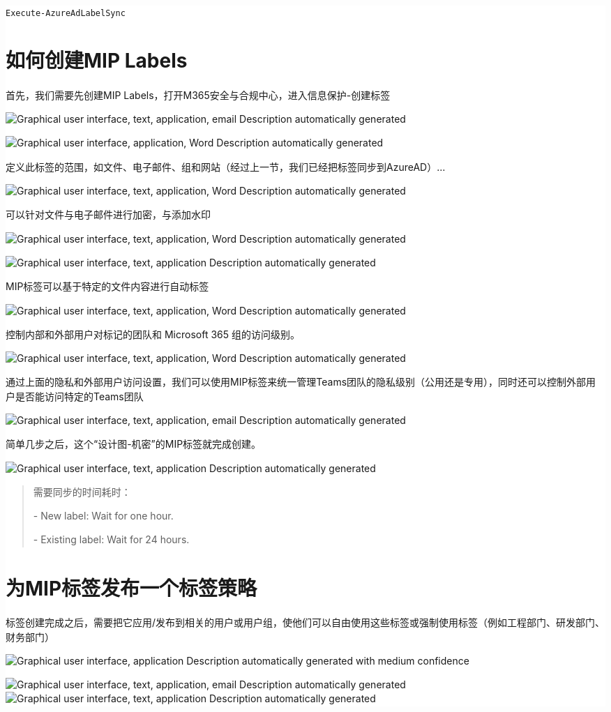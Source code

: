```
Execute-AzureAdLabelSync 
```

# 如何创建MIP Labels

首先，我们需要先创建MIP Labels，打开M365安全与合规中心，进入信息保护-创建标签

![Graphical user interface, text, application, email  Description automatically generated](https://cdn.jsdelivr.net/gh/kristofftan/kristofftan.github.io/img/clip_image020.jpg)

![Graphical user interface, application, Word  Description automatically generated](https://cdn.jsdelivr.net/gh/kristofftan/kristofftan.github.io/img/clip_image022.jpg)

定义此标签的范围，如文件、电子邮件、组和网站（经过上一节，我们已经把标签同步到AzureAD）…

![Graphical user interface, text, application, Word  Description automatically generated](https://cdn.jsdelivr.net/gh/kristofftan/kristofftan.github.io/img/clip_image024.jpg)

可以针对文件与电子邮件进行加密，与添加水印

![Graphical user interface, text, application, Word  Description automatically generated](https://cdn.jsdelivr.net/gh/kristofftan/kristofftan.github.io/img/clip_image026.jpg)

![Graphical user interface, text, application  Description automatically generated](https://cdn.jsdelivr.net/gh/kristofftan/kristofftan.github.io/img/clip_image028.jpg)

MIP标签可以基于特定的文件内容进行自动标签

![Graphical user interface, text, application, Word  Description automatically generated](https://cdn.jsdelivr.net/gh/kristofftan/kristofftan.github.io/img/clip_image030.jpg)

控制内部和外部用户对标记的团队和 Microsoft 365 组的访问级别。

![Graphical user interface, text, application, Word  Description automatically generated](https://cdn.jsdelivr.net/gh/kristofftan/kristofftan.github.io/img/clip_image032.jpg)

通过上面的隐私和外部用户访问设置，我们可以使用MIP标签来统一管理Teams团队的隐私级别（公用还是专用），同时还可以控制外部用户是否能访问特定的Teams团队

![Graphical user interface, text, application, email  Description automatically generated](https://cdn.jsdelivr.net/gh/kristofftan/kristofftan.github.io/img/clip_image034.jpg)

简单几步之后，这个“设计图-机密”的MIP标签就完成创建。

![Graphical user interface, text, application  Description automatically generated](https://cdn.jsdelivr.net/gh/kristofftan/kristofftan.github.io/img/clip_image036.jpg)

> 需要同步的时间耗时：
>
> \-     New label: Wait for one hour.
>
> \-     Existing label: Wait for 24 hours.

# 为MIP标签发布一个标签策略

标签创建完成之后，需要把它应用/发布到相关的用户或用户组，使他们可以自由使用这些标签或强制使用标签（例如工程部门、研发部门、财务部门）

![Graphical user interface, application  Description automatically generated with medium confidence](https://cdn.jsdelivr.net/gh/kristofftan/kristofftan.github.io/img/clip_image038.jpg)

![Graphical user interface, text, application, email  Description automatically generated](https://cdn.jsdelivr.net/gh/kristofftan/kristofftan.github.io/img/clip_image040.jpg)![Graphical user interface, text, application  Description automatically generated](https://cdn.jsdelivr.net/gh/kristofftan/kristofftan.github.io/img/clip_image042.jpg)
